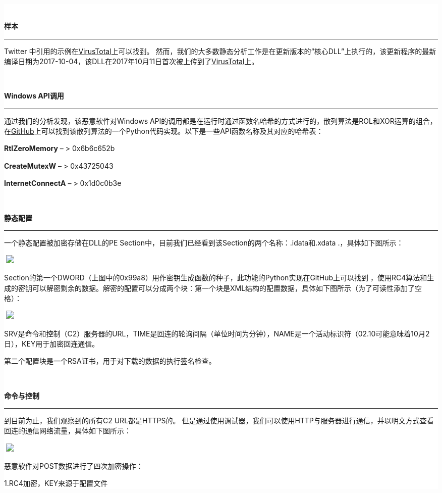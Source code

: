 <br>

**样本**

****

Twitter 中引用的示例在[VirusTotal](https://www.virustotal.com/en/file/41e698c7f1febdb53b9b7eae0f48fd93949602d0631d6f6b7dc0768958f7107a/analysis/68958f7107a/analysis/&amp;usg=ALkJrhg06bcQgCG-)上可以找到。 然而，我们的大多数静态分析工作是在更新版本的“核心DLL”上执行的，该更新程序的最新编译日期为2017-10-04，该DLL在2017年10月11日首次被上传到了[VirusTotal](https://www.virustotal.com/en/file/075420f10a1b4fc7302c5e95e578e8397b93019acc0f7f018dc7453a9266e17e/analysis/)上。

<br>

**Windows API调用**

****

通过我们的分析发现，该恶意软件对Windows API的调用都是在运行时通过函数名哈希的方式进行的，散列算法是ROL和XOR运算的组合，在[GitHub](https://github.com/tildedennis/malware/blob/master/snatch_loader/api_hash.py)上可以找到该散列算法的一个Python代码实现。以下是一些API函数名称及其对应的哈希表：

**RtlZeroMemory** – &gt; 0x6b6c652b

**CreateMutexW** – &gt; 0x43725043

**InternetConnectA** – &gt; 0x1d0c0b3e

<br>

**静态配置**

****

一个静态配置被加密存储在DLL的PE Section中，目前我们已经看到该Section的两个名称：.idata和.xdata .，具体如下图所示：

 [![](https://p4.ssl.qhimg.com/t01942dcdf583ecf021.png)](https://p4.ssl.qhimg.com/t01942dcdf583ecf021.png)

Section的第一个DWORD（上图中的0x99a8）用作密钥生成函数的种子，此功能的Python实现在GitHub上可以找到 ，使用RC4算法和生成的密钥可以解密剩余的数据。解密的配置可以分成两个块：第一个块是XML结构的配置数据，具体如下图所示（为了可读性添加了空格）：

 [![](https://p4.ssl.qhimg.com/t01e1691f705c8ff561.png)](https://p4.ssl.qhimg.com/t01e1691f705c8ff561.png)

SRV是命令和控制（C2）服务器的URL，TIME是回连的轮询间隔（单位时间为分钟），NAME是一个活动标识符（02.10可能意味着10月2日），KEY用于加密回连通信。

第二个配置块是一个RSA证书，用于对下载的数据的执行签名检查。

<br>

**命令与控制**

****

到目前为止，我们观察到的所有C2 URL都是HTTPS的。 但是通过使用调试器，我们可以使用HTTP与服务器进行通信，并以明文方式查看回连的通信网络流量，具体如下图所示：

 [![](https://p1.ssl.qhimg.com/t01300bdcf35b95c03e.png)](https://p1.ssl.qhimg.com/t01300bdcf35b95c03e.png)

恶意软件对POST数据进行了四次加密操作：

1.RC4加密，KEY来源于配置文件
